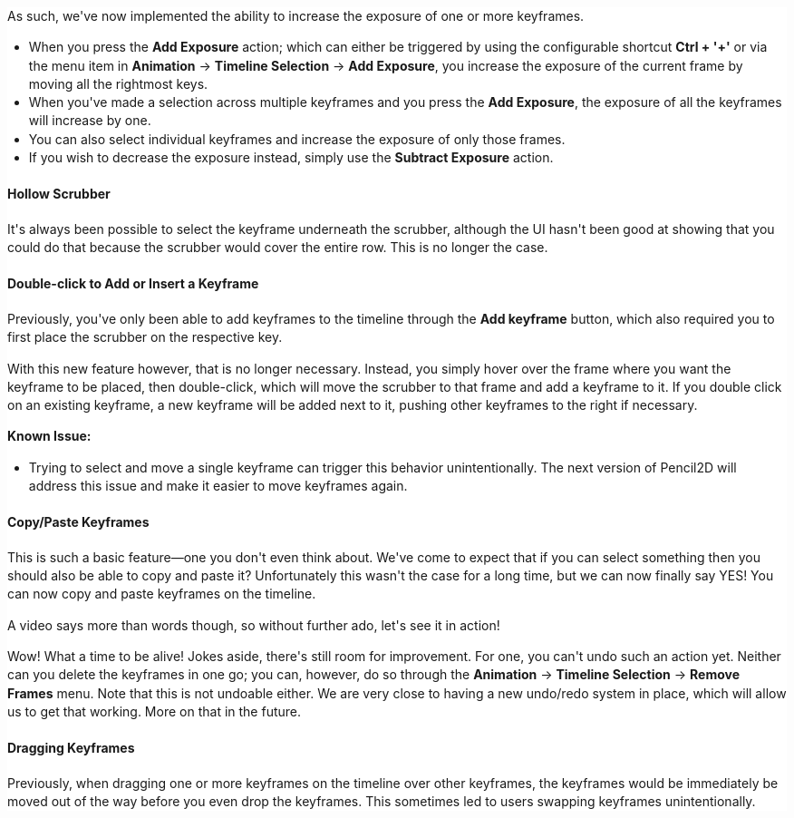 As such, we've now implemented the ability to increase the exposure of one or more keyframes.

<p><video controls height=100 src="{{ '/images/pencil2d-0.7.0-timeline-keyframe-exposure-showcase.mp4' | relative_url }}"/></p>

+ When you press the **Add Exposure** action; which can either be triggered by using the configurable shortcut **Ctrl + '+'** or via the menu item in **Animation** -> **Timeline Selection** -> **Add Exposure**, you increase the exposure of the current frame by moving all the rightmost keys.
+ When you've made a selection across multiple keyframes and you press the **Add Exposure**, the exposure of all the keyframes will increase by one.
+ You can also select individual keyframes and increase the exposure of only those frames.
+ If you wish to decrease the exposure instead, simply use the **Subtract Exposure** action.

#### Hollow Scrubber
It's always been possible to select the keyframe underneath the scrubber, although the UI hasn't been good at showing that you could do that because the scrubber would cover the entire row. This is no longer the case.

<p><video controls height=150 src="{{ '/images/pencil2d-0.7.0-timeline-hollow-scrubber-showcase.mp4' | relative_url }}"/></p>

#### Double-click to Add or Insert a Keyframe
Previously, you've only been able to add keyframes to the timeline through the **Add keyframe** button, which also required you to first place the scrubber on the respective key.

<p><video controls height=150 src="{{ '/images/pencil2d-0.7.0-timeline-double-click-add-keyframe-showcase.mp4' | relative_url }}"/></p>

With this new feature however, that is no longer necessary. Instead, you simply hover over the frame where you want the keyframe to be placed, then double-click, which will move the scrubber to that frame and add a keyframe to it. If you double click on an existing keyframe, a new keyframe will be added next to it, pushing other keyframes to the right if necessary.

**Known Issue:**
+ Trying to select and move a single keyframe can trigger this behavior unintentionally. The next version of Pencil2D will address this issue and make it easier to move keyframes again.

#### Copy/Paste Keyframes
This is such a basic feature—one you don't even think about. We've come to expect that if you can select something then you should also be able to copy and paste it? Unfortunately this wasn't the case for a long time, but we can now finally say YES! You can now copy and paste keyframes on the timeline.

A video says more than words though, so without further ado, let's see it in action!
<p><video controls height=400 src="{{ '/images/pencil2d-0.7.0-timeline-copy-paste-frames.mp4' | relative_url }}"/></p>

Wow! What a time to be alive! Jokes aside, there's still room for improvement. For one, you can't undo such an action yet. Neither can you delete the keyframes in one go; you can, however, do so through the **Animation** -> **Timeline Selection** -> **Remove Frames** menu. Note that this is not undoable either. We are very close to having a new undo/redo system in place, which will allow us to get that working. More on that in the future.

#### Dragging Keyframes
Previously, when dragging one or more keyframes on the timeline over other keyframes, the keyframes would be immediately be moved out of the way before you even drop the keyframes. This sometimes led to users swapping keyframes unintentionally.
